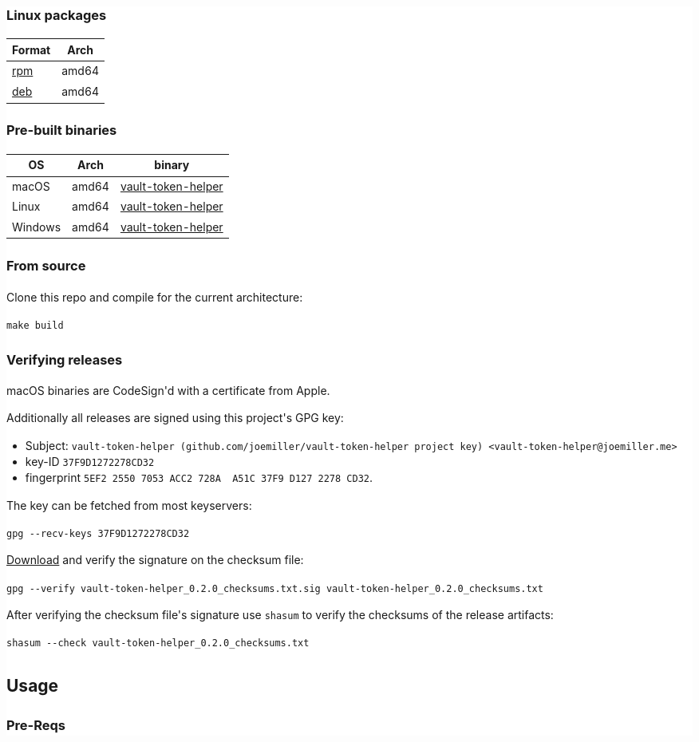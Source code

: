 ### Linux packages

| Format | Arch  |
|--------|-------|
| [rpm]  | amd64 |
| [deb]  | amd64 |

### Pre-built binaries

| OS      | Arch  | binary                                |
|---------|-------|---------------------------------------|
| macOS   | amd64 | [vault-token-helper][latest-binaries] |
| Linux   | amd64 | [vault-token-helper][latest-binaries] |
| Windows | amd64 | [vault-token-helper][latest-binaries] |

[latest-binaries]: https://github.com/joemiller/vault-token-helper/releases/latest
[rpm]: https://github.com/joemiller/vault-token-helper/releases/latest
[deb]: https://github.com/joemiller/vault-token-helper/releases/latest

### From source

Clone this repo and compile for the current architecture:

    make build

### Verifying releases

macOS binaries are CodeSign'd with a certificate from Apple.

Additionally all releases are signed using this project's GPG key:

* Subject: `vault-token-helper (github.com/joemiller/vault-token-helper project key) <vault-token-helper@joemiller.me>`
* key-ID `37F9D1272278CD32`
* fingerprint `5EF2 2550 7053 ACC2 728A  A51C 37F9 D127 2278 CD32`.

The key can be fetched from most keyservers:

    gpg --recv-keys 37F9D1272278CD32

[Download](https://github.com/joemiller/vault-token-helper/releases/latest) and verify the signature
on the checksum file:

    gpg --verify vault-token-helper_0.2.0_checksums.txt.sig vault-token-helper_0.2.0_checksums.txt

After verifying the checksum file's signature use `shasum` to verify the checksums of the
release artifacts:

    shasum --check vault-token-helper_0.2.0_checksums.txt

Usage
-----

### Pre-Reqs
